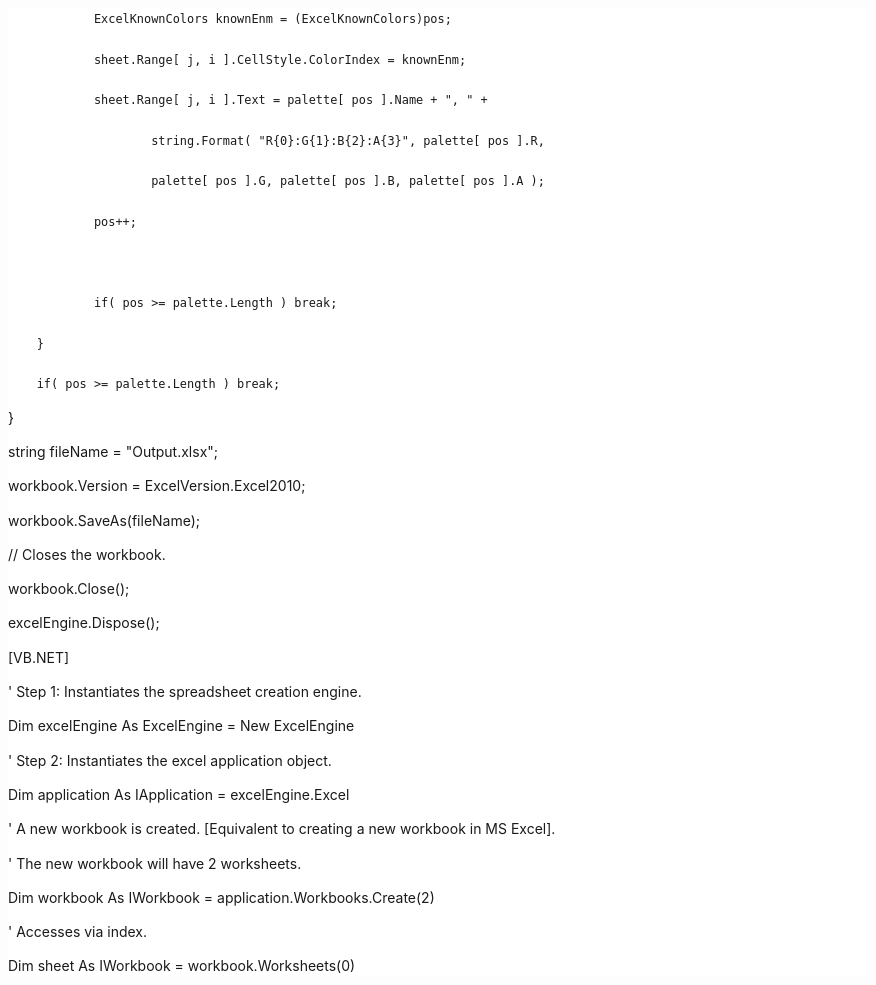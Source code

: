                 ExcelKnownColors knownEnm = (ExcelKnownColors)pos;

                sheet.Range[ j, i ].CellStyle.ColorIndex = knownEnm;

                sheet.Range[ j, i ].Text = palette[ pos ].Name + ", " +

                        string.Format( "R{0}:G{1}:B{2}:A{3}", palette[ pos ].R, 

                        palette[ pos ].G, palette[ pos ].B, palette[ pos ].A );

                pos++;



                if( pos >= palette.Length ) break;

        }

        if( pos >= palette.Length ) break;

} 



string fileName = "Output.xlsx";

workbook.Version = ExcelVersion.Excel2010;



workbook.SaveAs(fileName);



// Closes the workbook.

workbook.Close();

excelEngine.Dispose();



[VB.NET]



' Step 1: Instantiates the spreadsheet creation engine.

Dim excelEngine As ExcelEngine = New ExcelEngine



' Step 2: Instantiates the excel application object.

Dim application As IApplication = excelEngine.Excel



' A new workbook is created. [Equivalent to creating a new workbook in MS Excel].

' The new workbook will have 2 worksheets.

Dim workbook As IWorkbook = application.Workbooks.Create(2)



' Accesses via index.

Dim sheet As IWorkbook = workbook.Worksheets(0)

